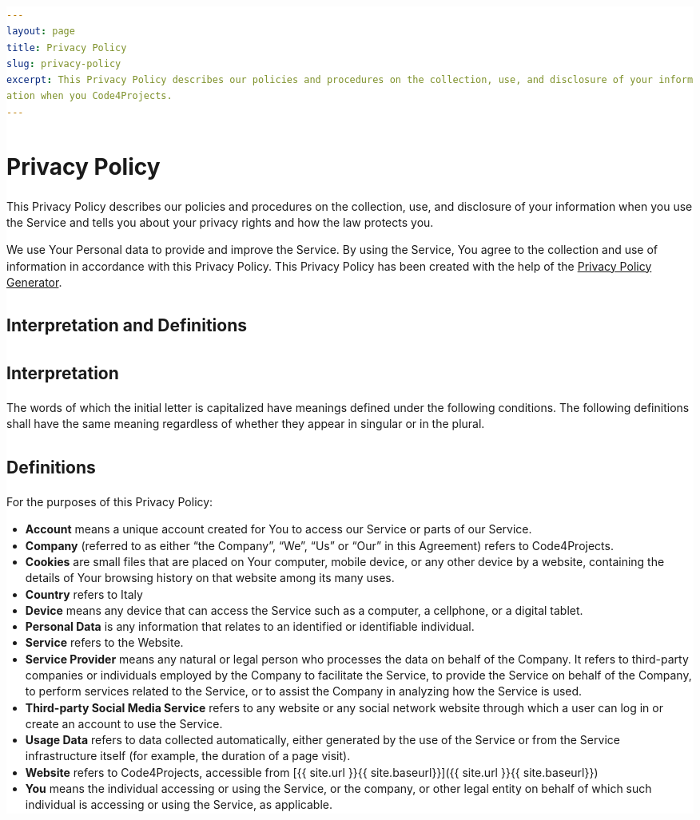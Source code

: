 ```yaml
---
layout: page
title: Privacy Policy
slug: privacy-policy
excerpt: This Privacy Policy describes our policies and procedures on the collection, use, and disclosure of your information when you Code4Projects. 
---
```


# Privacy Policy

This Privacy Policy describes our policies and procedures on the collection, use, and disclosure of your information when you use the Service and tells you about your privacy rights and how the law protects you.

We use Your Personal data to provide and improve the Service. By using the Service, You agree to the collection and use of information in accordance with this Privacy Policy. This Privacy Policy has been created with the help of the [Privacy Policy Generator](https://www.freeprivacypolicy.com/free-privacy-policy-generator/).

## Interpretation and Definitions

## Interpretation

The words of which the initial letter is capitalized have meanings defined under the following conditions. The following definitions shall have the same meaning regardless of whether they appear in singular or in the plural.

## Definitions

For the purposes of this Privacy Policy:

-   **Account** means a unique account created for You to access our Service or parts of our Service.
-   **Company** (referred to as either “the Company”, “We”, “Us” or “Our” in this Agreement) refers to Code4Projects.
-   **Cookies** are small files that are placed on Your computer, mobile device, or any other device by a website, containing the details of Your browsing history on that website among its many uses.
-   **Country** refers to Italy
-   **Device** means any device that can access the Service such as a computer, a cellphone, or a digital tablet.
-   **Personal Data** is any information that relates to an identified or identifiable individual.
-   **Service** refers to the Website.
-   **Service Provider** means any natural or legal person who processes the data on behalf of the Company. It refers to third-party companies or individuals employed by the Company to facilitate the Service, to provide the Service on behalf of the Company, to perform services related to the Service, or to assist the Company in analyzing how the Service is used.
-   **Third-party Social Media Service** refers to any website or any social network website through which a user can log in or create an account to use the Service.
-   **Usage Data** refers to data collected automatically, either generated by the use of the Service or from the Service infrastructure itself (for example, the duration of a page visit).
-   **Website** refers to Code4Projects, accessible from [{{ site.url }}{{ site.baseurl}}]({{ site.url }}{{ site.baseurl}})
-   **You** means the individual accessing or using the Service, or the company, or other legal entity on behalf of which such individual is accessing or using the Service, as applicable.
